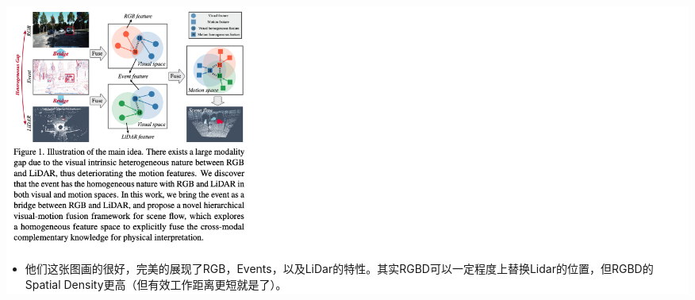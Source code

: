 <img src="CVPR2024 Event Camera-Related Works/image-20240529122058903.png" alt="image-20240529122058903" style="zoom:30%;" />

- 他们这张图画的很好，完美的展现了RGB，Events，以及LiDar的特性。其实RGBD可以一定程度上替换Lidar的位置，但RGBD的Spatial Density更高（但有效工作距离更短就是了）。

